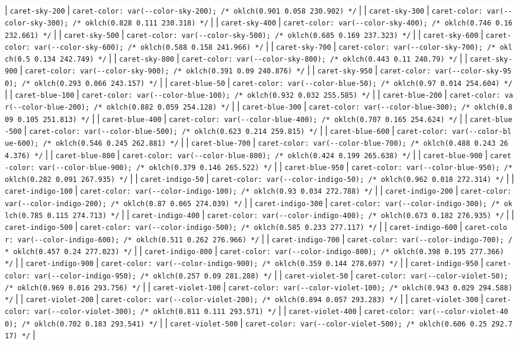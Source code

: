 | `caret-sky-200`     | `caret-color: var(--color-sky-200); /* oklch(0.901 0.058 230.902) */` |
| `caret-sky-300`     | `caret-color: var(--color-sky-300); /* oklch(0.828 0.111 230.318) */` |
| `caret-sky-400`     | `caret-color: var(--color-sky-400); /* oklch(0.746 0.16 232.661) */` |
| `caret-sky-500`     | `caret-color: var(--color-sky-500); /* oklch(0.685 0.169 237.323) */` |
| `caret-sky-600`     | `caret-color: var(--color-sky-600); /* oklch(0.588 0.158 241.966) */` |
| `caret-sky-700`     | `caret-color: var(--color-sky-700); /* oklch(0.5 0.134 242.749) */` |
| `caret-sky-800`     | `caret-color: var(--color-sky-800); /* oklch(0.443 0.11 240.79) */` |
| `caret-sky-900`     | `caret-color: var(--color-sky-900); /* oklch(0.391 0.09 240.876) */` |
| `caret-sky-950`     | `caret-color: var(--color-sky-950); /* oklch(0.293 0.066 243.157) */` |
| `caret-blue-50`     | `caret-color: var(--color-blue-50); /* oklch(0.97 0.014 254.604) */` |
| `caret-blue-100`    | `caret-color: var(--color-blue-100); /* oklch(0.932 0.032 255.585) */` |
| `caret-blue-200`    | `caret-color: var(--color-blue-200); /* oklch(0.882 0.059 254.128) */` |
| `caret-blue-300`    | `caret-color: var(--color-blue-300); /* oklch(0.809 0.105 251.813) */` |
| `caret-blue-400`    | `caret-color: var(--color-blue-400); /* oklch(0.707 0.165 254.624) */` |
| `caret-blue-500`    | `caret-color: var(--color-blue-500); /* oklch(0.623 0.214 259.815) */` |
| `caret-blue-600`    | `caret-color: var(--color-blue-600); /* oklch(0.546 0.245 262.881) */` |
| `caret-blue-700`    | `caret-color: var(--color-blue-700); /* oklch(0.488 0.243 264.376) */` |
| `caret-blue-800`    | `caret-color: var(--color-blue-800); /* oklch(0.424 0.199 265.638) */` |
| `caret-blue-900`    | `caret-color: var(--color-blue-900); /* oklch(0.379 0.146 265.522) */` |
| `caret-blue-950`    | `caret-color: var(--color-blue-950); /* oklch(0.282 0.091 267.935) */` |
| `caret-indigo-50`   | `caret-color: var(--color-indigo-50); /* oklch(0.962 0.018 272.314) */` |
| `caret-indigo-100`  | `caret-color: var(--color-indigo-100); /* oklch(0.93 0.034 272.788) */` |
| `caret-indigo-200`  | `caret-color: var(--color-indigo-200); /* oklch(0.87 0.065 274.039) */` |
| `caret-indigo-300`  | `caret-color: var(--color-indigo-300); /* oklch(0.785 0.115 274.713) */` |
| `caret-indigo-400`  | `caret-color: var(--color-indigo-400); /* oklch(0.673 0.182 276.935) */` |
| `caret-indigo-500`  | `caret-color: var(--color-indigo-500); /* oklch(0.585 0.233 277.117) */` |
| `caret-indigo-600`  | `caret-color: var(--color-indigo-600); /* oklch(0.511 0.262 276.966) */` |
| `caret-indigo-700`  | `caret-color: var(--color-indigo-700); /* oklch(0.457 0.24 277.023) */` |
| `caret-indigo-800`  | `caret-color: var(--color-indigo-800); /* oklch(0.398 0.195 277.366) */` |
| `caret-indigo-900`  | `caret-color: var(--color-indigo-900); /* oklch(0.359 0.144 278.697) */` |
| `caret-indigo-950`  | `caret-color: var(--color-indigo-950); /* oklch(0.257 0.09 281.288) */` |
| `caret-violet-50`   | `caret-color: var(--color-violet-50); /* oklch(0.969 0.016 293.756) */` |
| `caret-violet-100`  | `caret-color: var(--color-violet-100); /* oklch(0.943 0.029 294.588) */` |
| `caret-violet-200`  | `caret-color: var(--color-violet-200); /* oklch(0.894 0.057 293.283) */` |
| `caret-violet-300`  | `caret-color: var(--color-violet-300); /* oklch(0.811 0.111 293.571) */` |
| `caret-violet-400`  | `caret-color: var(--color-violet-400); /* oklch(0.702 0.183 293.541) */` |
| `caret-violet-500`  | `caret-color: var(--color-violet-500); /* oklch(0.606 0.25 292.717) */` |